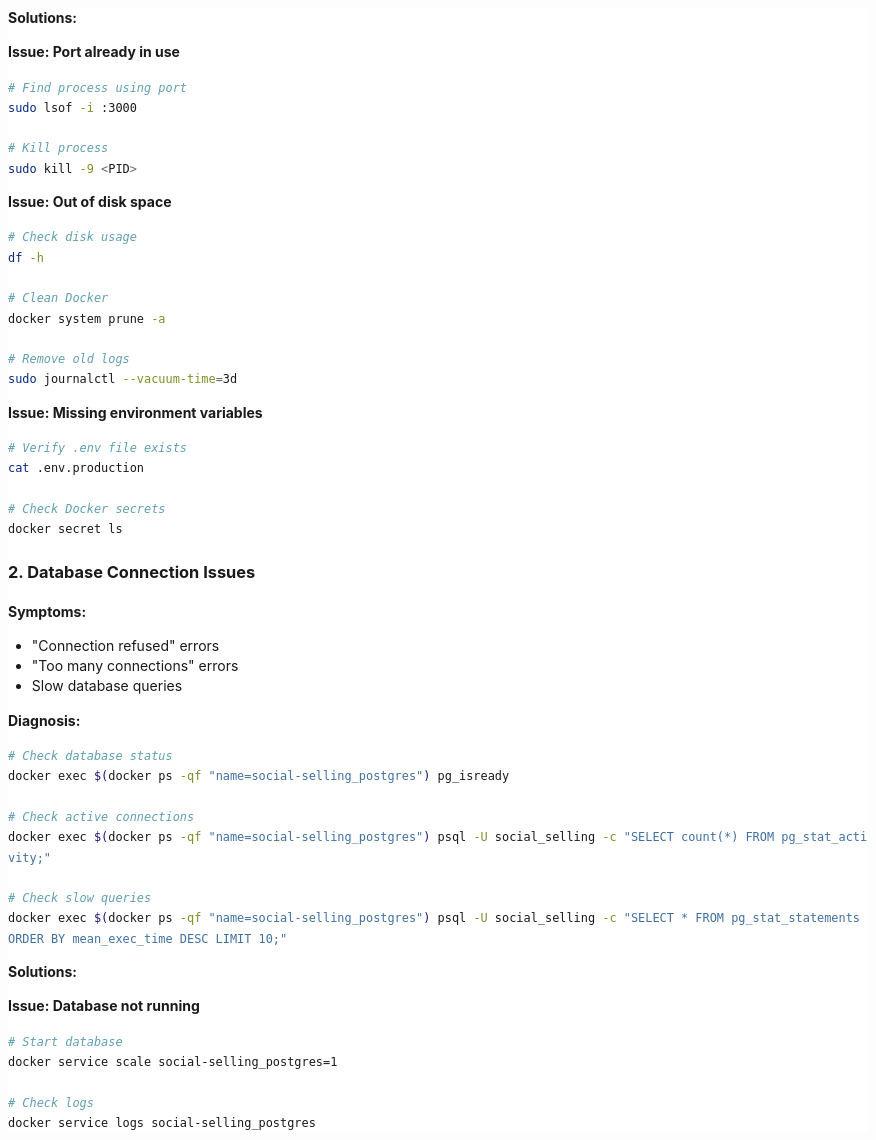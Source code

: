 **Solutions:**

**Issue: Port already in use**
```bash
# Find process using port
sudo lsof -i :3000

# Kill process
sudo kill -9 <PID>
```

**Issue: Out of disk space**
```bash
# Check disk usage
df -h

# Clean Docker
docker system prune -a

# Remove old logs
sudo journalctl --vacuum-time=3d
```

**Issue: Missing environment variables**
```bash
# Verify .env file exists
cat .env.production

# Check Docker secrets
docker secret ls
```

### 2. Database Connection Issues

**Symptoms:**
- "Connection refused" errors
- "Too many connections" errors
- Slow database queries

**Diagnosis:**
```bash
# Check database status
docker exec $(docker ps -qf "name=social-selling_postgres") pg_isready

# Check active connections
docker exec $(docker ps -qf "name=social-selling_postgres") psql -U social_selling -c "SELECT count(*) FROM pg_stat_activity;"

# Check slow queries
docker exec $(docker ps -qf "name=social-selling_postgres") psql -U social_selling -c "SELECT * FROM pg_stat_statements ORDER BY mean_exec_time DESC LIMIT 10;"
```

**Solutions:**

**Issue: Database not running**
```bash
# Start database
docker service scale social-selling_postgres=1

# Check logs
docker service logs social-selling_postgres
```
